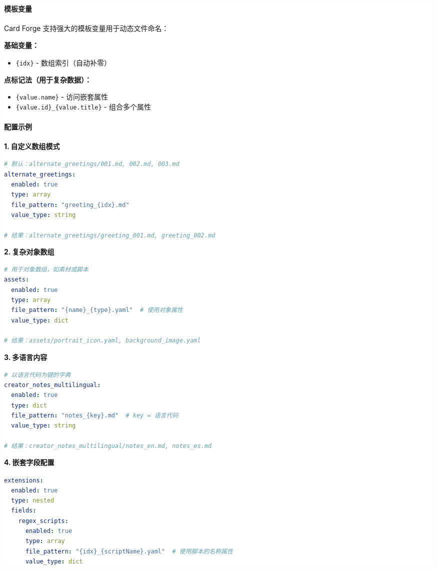 #### 模板变量

Card Forge 支持强大的模板变量用于动态文件命名：

**基础变量：**
- `{idx}` - 数组索引（自动补零）

**点标记法（用于复杂数据）：**
- `{value.name}` - 访问嵌套属性
- `{value.id}_{value.title}` - 组合多个属性

#### 配置示例

**1. 自定义数组模式**
```yaml
# 默认：alternate_greetings/001.md, 002.md, 003.md
alternate_greetings:
  enabled: true
  type: array
  file_pattern: "greeting_{idx}.md"
  value_type: string

# 结果：alternate_greetings/greeting_001.md, greeting_002.md
```

**2. 复杂对象数组**
```yaml
# 用于对象数组，如素材或脚本
assets:
  enabled: true
  type: array
  file_pattern: "{name}_{type}.yaml"  # 使用对象属性
  value_type: dict

# 结果：assets/portrait_icon.yaml, background_image.yaml
```

**3. 多语言内容**
```yaml
# 以语言代码为键的字典
creator_notes_multilingual:
  enabled: true
  type: dict
  file_pattern: "notes_{key}.md"  # key = 语言代码
  value_type: string

# 结果：creator_notes_multilingual/notes_en.md, notes_es.md
```

**4. 嵌套字段配置**
```yaml
extensions:
  enabled: true
  type: nested
  fields:
    regex_scripts:
      enabled: true
      type: array
      file_pattern: "{idx}_{scriptName}.yaml"  # 使用脚本的名称属性
      value_type: dict
```

